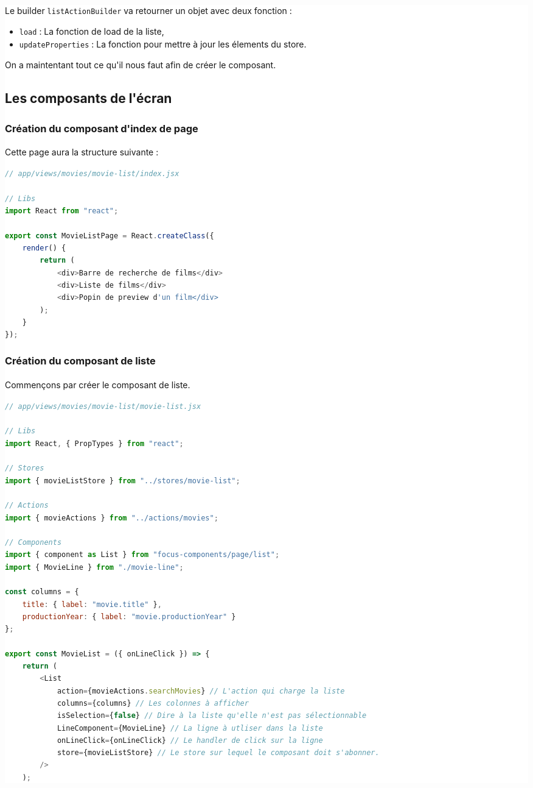 Le builder `listActionBuilder` va retourner un objet avec deux fonction :

-   `load` : La fonction de load de la liste,
-   `updateProperties` : La fonction pour mettre à jour les élements du store.

On a maintentant tout ce qu'il nous faut afin de créer le composant.

## Les composants de l'écran

### Création du composant d'index de page

Cette page aura la structure suivante :

```js
// app/views/movies/movie-list/index.jsx

// Libs
import React from "react";

export const MovieListPage = React.createClass({
    render() {
        return (
            <div>Barre de recherche de films</div>
            <div>Liste de films</div>
            <div>Popin de preview d'un film</div>
        );
    }
});
```

### Création du composant de liste

Commençons par créer le composant de liste.

```js
// app/views/movies/movie-list/movie-list.jsx

// Libs
import React, { PropTypes } from "react";

// Stores
import { movieListStore } from "../stores/movie-list";

// Actions
import { movieActions } from "../actions/movies";

// Components
import { component as List } from "focus-components/page/list";
import { MovieLine } from "./movie-line";

const columns = {
    title: { label: "movie.title" },
    productionYear: { label: "movie.productionYear" }
};

export const MovieList = ({ onLineClick }) => {
    return (
        <List
            action={movieActions.searchMovies} // L'action qui charge la liste
            columns={columns} // Les colonnes à afficher
            isSelection={false} // Dire à la liste qu'elle n'est pas sélectionnable
            LineComponent={MovieLine} // La ligne à utliser dans la liste
            onLineClick={onLineClick} // Le handler de click sur la ligne
            store={movieListStore} // Le store sur lequel le composant doit s'abonner.
        />
    );
```